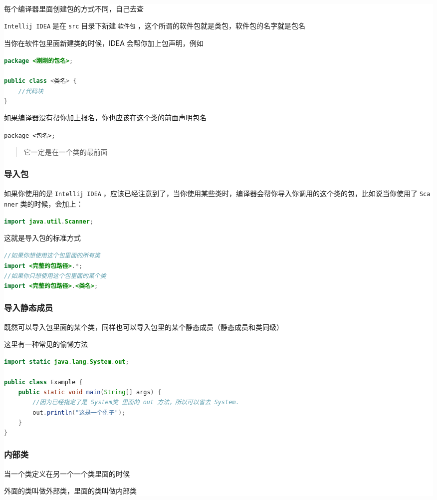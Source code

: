 每个编译器里面创建包的方式不同，自己去查

`Intellij IDEA` 是在 `src` 目录下新建 `软件包` ，这个所谓的软件包就是类包，软件包的名字就是包名

当你在软件包里面新建类的时候，IDEA 会帮你加上包声明，例如

```java
package <刚刚的包名>;

public class <类名> {
    //代码块
}
```

如果编译器没有帮你加上报名，你也应该在这个类的前面声明包名

`package <包名>;`

> 它一定是在一个类的最前面

### 导入包

如果你使用的是 `Intellij IDEA` ，应该已经注意到了，当你使用某些类时，编译器会帮你导入你调用的这个类的包，比如说当你使用了 `Scanner` 类的时候，会加上：

```java
import java.util.Scanner;
```

这就是导入包的标准方式

```java
//如果你想使用这个包里面的所有类
import <完整的包路径>.*;
//如果你只想使用这个包里面的某个类
import <完整的包路径>.<类名>;
```

### 导入静态成员

既然可以导入包里面的某个类，同样也可以导入包里的某个静态成员（静态成员和类同级）

这里有一种常见的偷懒方法

```java
import static java.lang.System.out;

public class Example {
    public static void main(String[] args) {
        //因为已经指定了是 System类 里面的 out 方法，所以可以省去 System.
        out.println("这是一个例子");
    }
}
```

### 内部类

当一个类定义在另一个一个类里面的时候

外面的类叫做外部类，里面的类叫做内部类
